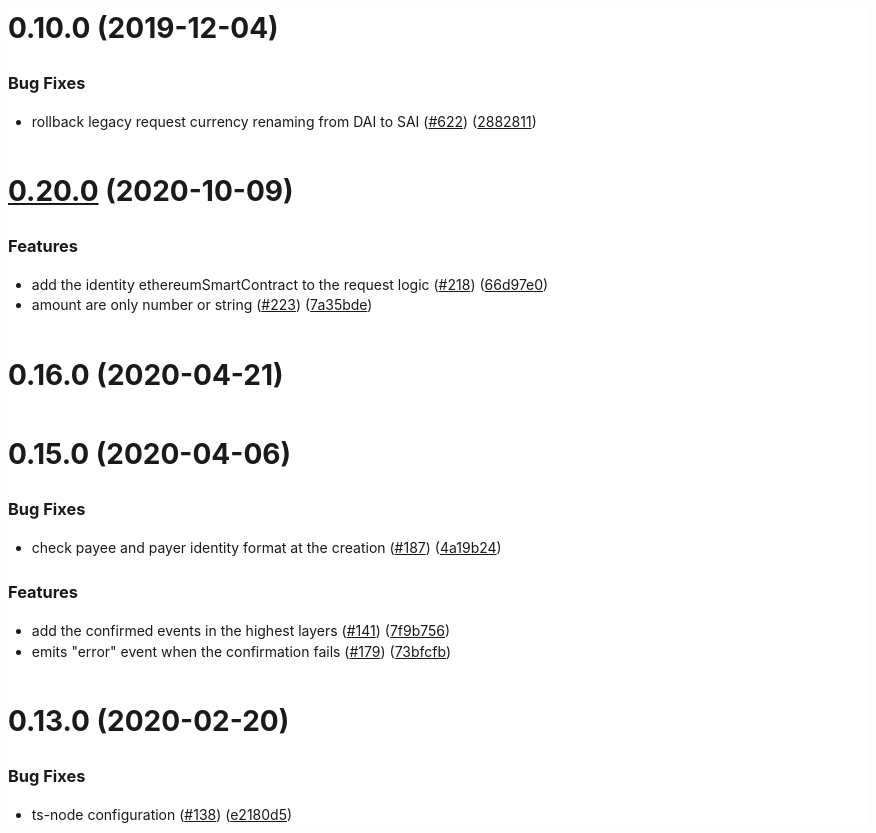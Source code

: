 # 0.10.0 (2019-12-04)

### Bug Fixes

- rollback legacy request currency renaming from DAI to SAI ([#622](https://github.com/RequestNetwork/requestNetwork/issues/622)) ([2882811](https://github.com/RequestNetwork/requestNetwork/commit/28828117f6490ada05180f2607098d3ebada681a))

# [0.20.0](https://github.com/RequestNetwork/requestNetwork/compare/@huma-shan/request-logic@0.8.0...@huma-shan/request-logic@0.20.0) (2020-10-09)

### Features

- add the identity ethereumSmartContract to the request logic ([#218](https://github.com/RequestNetwork/requestNetwork/issues/218)) ([66d97e0](https://github.com/RequestNetwork/requestNetwork/commit/66d97e00dee7305088cb94a0edf542fe4d0bbd56))
- amount are only number or string ([#223](https://github.com/RequestNetwork/requestNetwork/issues/223)) ([7a35bde](https://github.com/RequestNetwork/requestNetwork/commit/7a35bde63f78b9305819a80e97022fca7e9494d2))

# 0.16.0 (2020-04-21)

# 0.15.0 (2020-04-06)

### Bug Fixes

- check payee and payer identity format at the creation ([#187](https://github.com/RequestNetwork/requestNetwork/issues/187)) ([4a19b24](https://github.com/RequestNetwork/requestNetwork/commit/4a19b241fb057d153ac7693e85a7e1d3bb6cb9e0))

### Features

- add the confirmed events in the highest layers ([#141](https://github.com/RequestNetwork/requestNetwork/issues/141)) ([7f9b756](https://github.com/RequestNetwork/requestNetwork/commit/7f9b756d51b20fbd45971f4db3e9865b75f2d265))
- emits "error" event when the confirmation fails ([#179](https://github.com/RequestNetwork/requestNetwork/issues/179)) ([73bfcfb](https://github.com/RequestNetwork/requestNetwork/commit/73bfcfb5f6a54d2036a47e09ce180a00c12a81ae))

# 0.13.0 (2020-02-20)

### Bug Fixes

- ts-node configuration ([#138](https://github.com/RequestNetwork/requestNetwork/issues/138)) ([e2180d5](https://github.com/RequestNetwork/requestNetwork/commit/e2180d507bd87116fdeb3466690b6df0c5187976))
